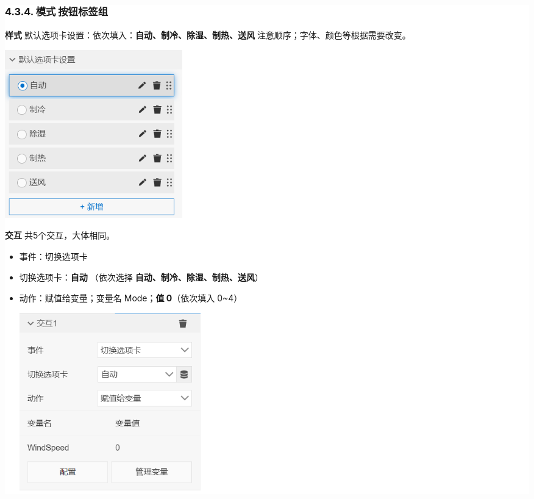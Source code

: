 
### 4.3.4. 模式 按钮标签组

  **样式** 默认选项卡设置：依次填入：**自动、制冷、除湿、制热、送风** 注意顺序；字体、颜色等根据需要改变。

  <img src="./0.Docs/Image/image-20211109161855791.png" alt="image-20211109161855791" style="zoom:67%;" />

  **交互** 共5个交互，大体相同。

* 事件：切换选项卡

* 切换选项卡：**自动** （依次选择 **自动、制冷、除湿、制热、送风**） 

* 动作：赋值给变量；变量名 Mode；**值 0**（依次填入 0~4）

  <img src="./0.Docs/Image/image-20211109162832476.png" alt="image-20211109162832476" style="zoom:67%;" />
